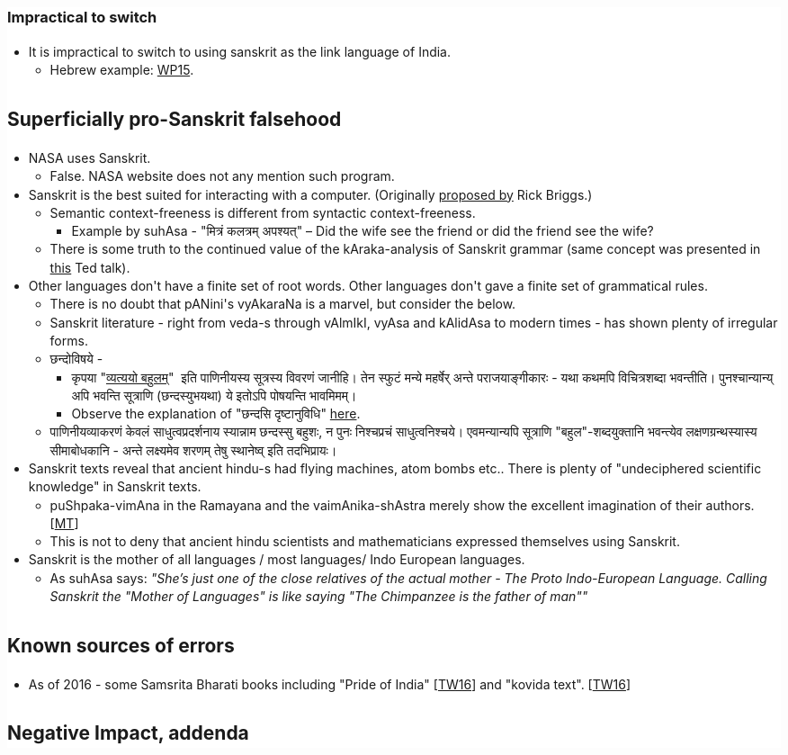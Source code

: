 ### Impractical to switch
- It is impractical to switch to using sanskrit as the link language of India.
    - Hebrew example: [WP15](https://agnimaan.wordpress.com/2015/09/12/link-language-question-hebrew-revival-and-sanskrit-revival/).

## Superficially pro-Sanskrit falsehood

- NASA uses Sanskrit.
    - False. NASA website does not any mention such program.
- Sanskrit is the best suited for interacting with a computer. (Originally [proposed by](http://www.aaai.org/ojs/index.php/aimagazine/article/view/466) Rick Briggs.)
    - Semantic context-freeness is different from syntactic context-freeness.
        - Example by suhAsa - "मित्रं कलत्रम् अपश्यत्" – Did the wife see the friend or did the friend see the wife?
    - There is some truth to the continued value of the kAraka-analysis of Sanskrit grammar (same concept was presented in [this](http://www.ted.com/talks/ajit_narayanan_a_word_game_to_communicate_in_any_language?language=en) Ted talk).
- Other languages don't have a finite set of root words. Other languages don't gave a finite set of grammatical rules.
    - There is no doubt that pANini's vyAkaraNa is a marvel, but consider the below.
    - Sanskrit literature - right from veda-s through vAlmIkI, vyAsa and kAlidAsa to modern times - has shown plenty of irregular forms.
    - छन्दोविषये - 
        - कृपया "[व्यत्ययो बहुलम्](http://sanskritdocuments.org/learning_tools/ashtadhyayi/vyakhya/3/3.1.85.htm)"  इति पाणिनीयस्य सूत्रस्य विवरणं जानीहि। तेन स्फुटं मन्ये महर्षेर् अन्ते पराजयाङ्गीकारः \- यथा कथमपि विचित्रशब्दा भवन्तीति। पुनश्चान्यान्य् अपि भवन्ति सूत्राणि (छन्दस्युभयथा) ये इतोऽपि पोषयन्ति भावमिमम्।
        - Observe the explanation of "छन्दसि दृष्टानुविधि" [here](https://www.youtube.com/watch?v=OxnNReA-1u4#t=2398).
    - पाणिनीयव्याकरणं केवलं साधुत्वप्रदर्शनाय स्यान्नाम छन्दस्सु बहुशः, न पुनः निश्चप्रचं साधुत्वनिश्चये। एवमन्यान्यपि सूत्राणि "बहुल"\-शब्दयुक्तानि भवन्त्येव लक्षणग्रन्थस्यास्य सीमाबोधकानि \- अन्ते लक्ष्यमेव शरणम् तेषु स्थानेष्व् इति तदभिप्रायः।
- Sanskrit texts reveal that ancient hindu-s had flying machines, atom bombs etc.. There is plenty of "undeciphered scientific knowledge" in Sanskrit texts.
    - puShpaka-vimAna in the Ramayana and the vaimAnika-shAstra merely show the excellent imagination of their authors. \[[MT](https://manasataramgini.wordpress.com/2007/07/23/vaimanika-shastra/)\]
    - This is not to deny that ancient hindu scientists and mathematicians expressed themselves using Sanskrit.
- Sanskrit is the mother of all languages / most languages/ Indo European languages.
    - As suhAsa says: _"She’s just one of the close relatives of the actual mother - The Proto Indo-European Language. Calling Sanskrit the "Mother of Languages" is like saying "The Chimpanzee is the father of man""_

## Known sources of errors

- As of 2016 - some Samsrita Bharati books including "Pride of India" \[[TW16](https://twitter.com/sudarshanhs/status/774433418515849216)\] and "kovida text". \[[TW16](https://twitter.com/blog_supplement/status/774418049642487810)\]

## Negative Impact, addenda
